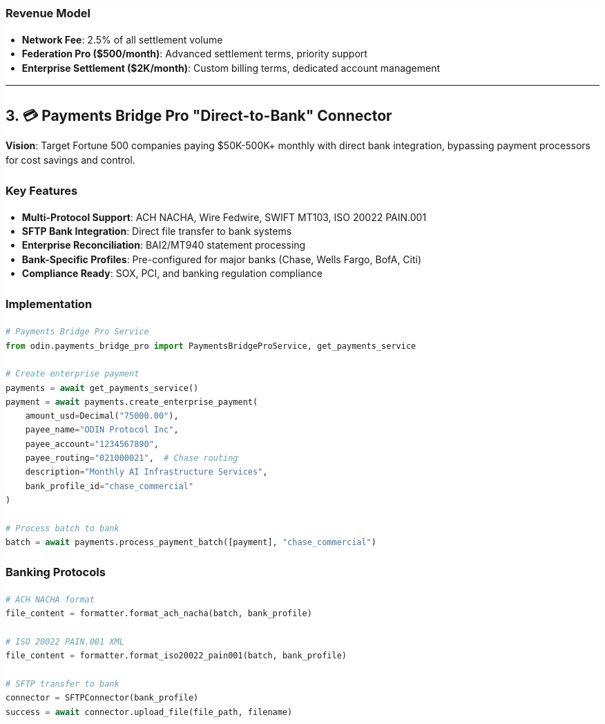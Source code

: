 ### Revenue Model

- **Network Fee**: 2.5% of all settlement volume
- **Federation Pro ($500/month)**: Advanced settlement terms, priority support
- **Enterprise Settlement ($2K/month)**: Custom billing terms, dedicated account management

---

## 3. 💳 **Payments Bridge Pro "Direct-to-Bank" Connector**

**Vision**: Target Fortune 500 companies paying $50K-500K+ monthly with direct bank integration, bypassing payment processors for cost savings and control.

### Key Features

- **Multi-Protocol Support**: ACH NACHA, Wire Fedwire, SWIFT MT103, ISO 20022 PAIN.001
- **SFTP Bank Integration**: Direct file transfer to bank systems
- **Enterprise Reconciliation**: BAI2/MT940 statement processing
- **Bank-Specific Profiles**: Pre-configured for major banks (Chase, Wells Fargo, BofA, Citi)
- **Compliance Ready**: SOX, PCI, and banking regulation compliance

### Implementation

```python
# Payments Bridge Pro Service
from odin.payments_bridge_pro import PaymentsBridgeProService, get_payments_service

# Create enterprise payment
payments = await get_payments_service()
payment = await payments.create_enterprise_payment(
    amount_usd=Decimal("75000.00"),
    payee_name="ODIN Protocol Inc",
    payee_account="1234567890",
    payee_routing="021000021",  # Chase routing
    description="Monthly AI Infrastructure Services",
    bank_profile_id="chase_commercial"
)

# Process batch to bank
batch = await payments.process_payment_batch([payment], "chase_commercial")
```

### Banking Protocols

```python
# ACH NACHA format
file_content = formatter.format_ach_nacha(batch, bank_profile)

# ISO 20022 PAIN.001 XML  
file_content = formatter.format_iso20022_pain001(batch, bank_profile)

# SFTP transfer to bank
connector = SFTPConnector(bank_profile)
success = await connector.upload_file(file_path, filename)
```
